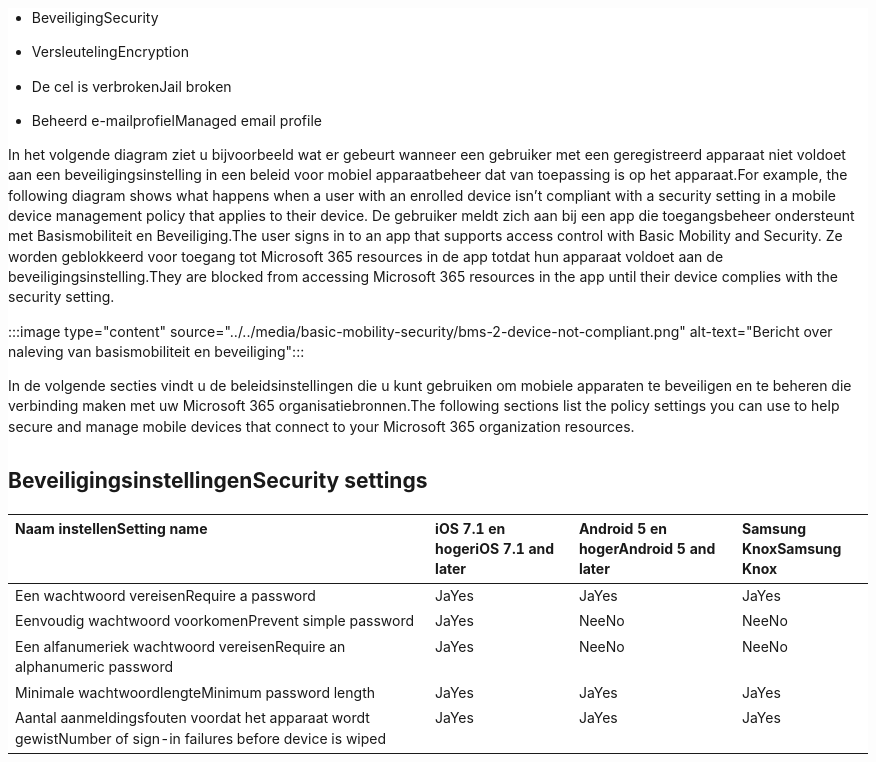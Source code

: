 - <span data-ttu-id="8b2f1-158">Beveiliging</span><span class="sxs-lookup"><span data-stu-id="8b2f1-158">Security</span></span>

- <span data-ttu-id="8b2f1-159">Versleuteling</span><span class="sxs-lookup"><span data-stu-id="8b2f1-159">Encryption</span></span>

- <span data-ttu-id="8b2f1-160">De cel is verbroken</span><span class="sxs-lookup"><span data-stu-id="8b2f1-160">Jail broken</span></span>

- <span data-ttu-id="8b2f1-161">Beheerd e-mailprofiel</span><span class="sxs-lookup"><span data-stu-id="8b2f1-161">Managed email profile</span></span>  

<span data-ttu-id="8b2f1-162">In het volgende diagram ziet u bijvoorbeeld wat er gebeurt wanneer een gebruiker met een geregistreerd apparaat niet voldoet aan een beveiligingsinstelling in een beleid voor mobiel apparaatbeheer dat van toepassing is op het apparaat.</span><span class="sxs-lookup"><span data-stu-id="8b2f1-162">For example, the following diagram shows what happens when a user with an enrolled device isn’t compliant with a security setting in a mobile device management policy that applies to their device.</span></span> <span data-ttu-id="8b2f1-163">De gebruiker meldt zich aan bij een app die toegangsbeheer ondersteunt met Basismobiliteit en Beveiliging.</span><span class="sxs-lookup"><span data-stu-id="8b2f1-163">The user signs in to an app that supports access control with Basic Mobility and Security.</span></span> <span data-ttu-id="8b2f1-164">Ze worden geblokkeerd voor toegang tot Microsoft 365 resources in de app totdat hun apparaat voldoet aan de beveiligingsinstelling.</span><span class="sxs-lookup"><span data-stu-id="8b2f1-164">They are blocked from accessing Microsoft 365 resources in the app until their device complies with the security setting.</span></span>

:::image type="content" source="../../media/basic-mobility-security/bms-2-device-not-compliant.png" alt-text="Bericht over naleving van basismobiliteit en beveiliging":::

<span data-ttu-id="8b2f1-166">In de volgende secties vindt u de beleidsinstellingen die u kunt gebruiken om mobiele apparaten te beveiligen en te beheren die verbinding maken met uw Microsoft 365 organisatiebronnen.</span><span class="sxs-lookup"><span data-stu-id="8b2f1-166">The following sections list the policy settings you can use to help secure and manage mobile devices that connect to your Microsoft 365 organization resources.</span></span>

## <a name="security-settings"></a><span data-ttu-id="8b2f1-167">Beveiligingsinstellingen</span><span class="sxs-lookup"><span data-stu-id="8b2f1-167">Security settings</span></span>

|<span data-ttu-id="8b2f1-168">**Naam instellen**</span><span class="sxs-lookup"><span data-stu-id="8b2f1-168">**Setting name**</span></span>|<span data-ttu-id="8b2f1-169">**iOS 7.1 en hoger**</span><span class="sxs-lookup"><span data-stu-id="8b2f1-169">**iOS 7.1 and later**</span></span>|<span data-ttu-id="8b2f1-170">**Android 5 en hoger**</span><span class="sxs-lookup"><span data-stu-id="8b2f1-170">**Android 5 and later**</span></span>|<span data-ttu-id="8b2f1-171">**Samsung Knox**</span><span class="sxs-lookup"><span data-stu-id="8b2f1-171">**Samsung Knox**</span></span>|
|:-----|:-----|:-----|:-----|
|<span data-ttu-id="8b2f1-172">Een wachtwoord vereisen</span><span class="sxs-lookup"><span data-stu-id="8b2f1-172">Require a password</span></span>|<span data-ttu-id="8b2f1-173">Ja</span><span class="sxs-lookup"><span data-stu-id="8b2f1-173">Yes</span></span>|<span data-ttu-id="8b2f1-174">Ja</span><span class="sxs-lookup"><span data-stu-id="8b2f1-174">Yes</span></span>|<span data-ttu-id="8b2f1-175">Ja</span><span class="sxs-lookup"><span data-stu-id="8b2f1-175">Yes</span></span>|
|<span data-ttu-id="8b2f1-176">Eenvoudig wachtwoord voorkomen</span><span class="sxs-lookup"><span data-stu-id="8b2f1-176">Prevent simple password</span></span>|<span data-ttu-id="8b2f1-177">Ja</span><span class="sxs-lookup"><span data-stu-id="8b2f1-177">Yes</span></span>|<span data-ttu-id="8b2f1-178">Nee</span><span class="sxs-lookup"><span data-stu-id="8b2f1-178">No</span></span>|<span data-ttu-id="8b2f1-179">Nee</span><span class="sxs-lookup"><span data-stu-id="8b2f1-179">No</span></span>|
|<span data-ttu-id="8b2f1-180">Een alfanumeriek wachtwoord vereisen</span><span class="sxs-lookup"><span data-stu-id="8b2f1-180">Require an alphanumeric password</span></span>|<span data-ttu-id="8b2f1-181">Ja</span><span class="sxs-lookup"><span data-stu-id="8b2f1-181">Yes</span></span>|<span data-ttu-id="8b2f1-182">Nee</span><span class="sxs-lookup"><span data-stu-id="8b2f1-182">No</span></span>|<span data-ttu-id="8b2f1-183">Nee</span><span class="sxs-lookup"><span data-stu-id="8b2f1-183">No</span></span>|
|<span data-ttu-id="8b2f1-184">Minimale wachtwoordlengte</span><span class="sxs-lookup"><span data-stu-id="8b2f1-184">Minimum password length</span></span> |<span data-ttu-id="8b2f1-185">Ja</span><span class="sxs-lookup"><span data-stu-id="8b2f1-185">Yes</span></span>|<span data-ttu-id="8b2f1-186">Ja</span><span class="sxs-lookup"><span data-stu-id="8b2f1-186">Yes</span></span>|<span data-ttu-id="8b2f1-187">Ja</span><span class="sxs-lookup"><span data-stu-id="8b2f1-187">Yes</span></span>|
|<span data-ttu-id="8b2f1-188">Aantal aanmeldingsfouten voordat het apparaat wordt gewist</span><span class="sxs-lookup"><span data-stu-id="8b2f1-188">Number of sign-in failures before device is wiped</span></span> |<span data-ttu-id="8b2f1-189">Ja</span><span class="sxs-lookup"><span data-stu-id="8b2f1-189">Yes</span></span>|<span data-ttu-id="8b2f1-190">Ja</span><span class="sxs-lookup"><span data-stu-id="8b2f1-190">Yes</span></span>|<span data-ttu-id="8b2f1-191">Ja</span><span class="sxs-lookup"><span data-stu-id="8b2f1-191">Yes</span></span>|